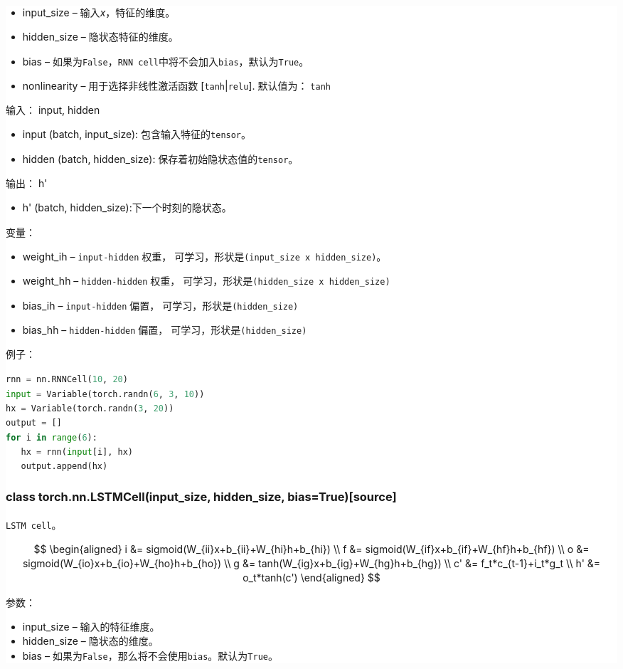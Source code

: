 - input_size – 输入$x$，特征的维度。

- hidden_size – 隐状态特征的维度。

- bias – 如果为`False`，`RNN cell`中将不会加入`bias`，默认为`True`。

- nonlinearity – 用于选择非线性激活函数 [`tanh`|`relu`]. 默认值为： `tanh`

输入：
input, hidden

- input (batch, input_size): 包含输入特征的`tensor`。

- hidden (batch, hidden_size): 保存着初始隐状态值的`tensor`。

输出： h'

- h' (batch, hidden_size):下一个时刻的隐状态。

变量：

- weight_ih –  `input-hidden` 权重， 可学习，形状是`(input_size x hidden_size)`。

- weight_hh –  `hidden-hidden` 权重， 可学习，形状是`(hidden_size x hidden_size)`

- bias_ih –  `input-hidden` 偏置， 可学习，形状是`(hidden_size)`

- bias_hh –  `hidden-hidden` 偏置， 可学习，形状是`(hidden_size)`

例子：

```python
rnn = nn.RNNCell(10, 20)
input = Variable(torch.randn(6, 3, 10))
hx = Variable(torch.randn(3, 20))
output = []
for i in range(6):
   hx = rnn(input[i], hx)
   output.append(hx)
```

### class torch.nn.LSTMCell(input_size, hidden_size, bias=True)[source]

`LSTM cell`。

$$
\begin{aligned}
i &= sigmoid(W_{ii}x+b_{ii}+W_{hi}h+b_{hi}) \\
f &= sigmoid(W_{if}x+b_{if}+W_{hf}h+b_{hf}) \\
o &= sigmoid(W_{io}x+b_{io}+W_{ho}h+b_{ho}) \\
g &= tanh(W_{ig}x+b_{ig}+W_{hg}h+b_{hg}) \\
c' &= f_t*c_{t-1}+i_t*g_t \\
h' &= o_t*tanh(c')
\end{aligned}
$$

参数：

- input_size – 输入的特征维度。
- hidden_size – 隐状态的维度。
- bias – 如果为`False`，那么将不会使用`bias`。默认为`True`。
